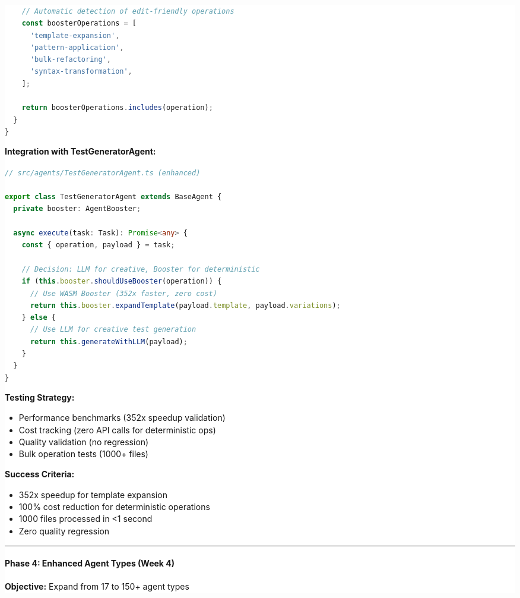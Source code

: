 ```typescript
    // Automatic detection of edit-friendly operations
    const boosterOperations = [
      'template-expansion',
      'pattern-application',
      'bulk-refactoring',
      'syntax-transformation',
    ];

    return boosterOperations.includes(operation);
  }
}
```

**Integration with TestGeneratorAgent:**
```typescript
// src/agents/TestGeneratorAgent.ts (enhanced)

export class TestGeneratorAgent extends BaseAgent {
  private booster: AgentBooster;

  async execute(task: Task): Promise<any> {
    const { operation, payload } = task;

    // Decision: LLM for creative, Booster for deterministic
    if (this.booster.shouldUseBooster(operation)) {
      // Use WASM Booster (352x faster, zero cost)
      return this.booster.expandTemplate(payload.template, payload.variations);
    } else {
      // Use LLM for creative test generation
      return this.generateWithLLM(payload);
    }
  }
}
```

**Testing Strategy:**
- Performance benchmarks (352x speedup validation)
- Cost tracking (zero API calls for deterministic ops)
- Quality validation (no regression)
- Bulk operation tests (1000+ files)

**Success Criteria:**
- 352x speedup for template expansion
- 100% cost reduction for deterministic operations
- 1000 files processed in <1 second
- Zero quality regression

---

#### Phase 4: Enhanced Agent Types (Week 4)

**Objective:** Expand from 17 to 150+ agent types
